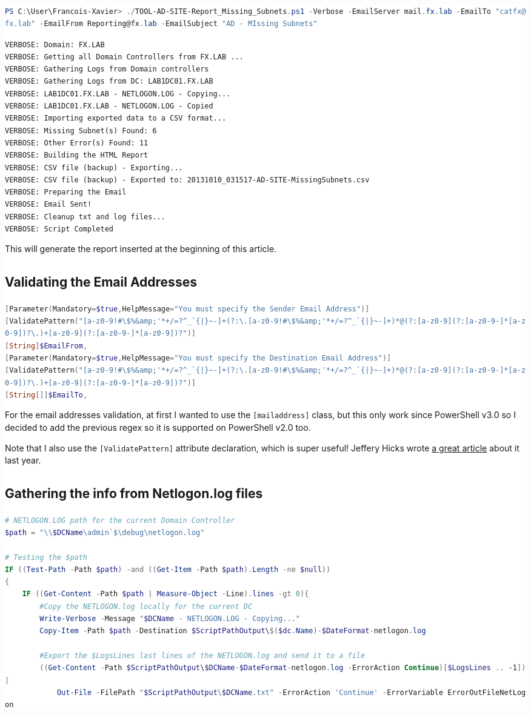 ```powershell
PS C:\User\Francois-Xavier> ./TOOL-AD-SITE-Report_Missing_Subnets.ps1 -Verbose -EmailServer mail.fx.lab -EmailTo "catfx@fx.lab" -EmailFrom Reporting@fx.lab -EmailSubject "AD - MIssing Subnets"
```

```text
VERBOSE: Domain: FX.LAB
VERBOSE: Getting all Domain Controllers from FX.LAB ...
VERBOSE: Gathering Logs from Domain controllers
VERBOSE: Gathering Logs from DC: LAB1DC01.FX.LAB
VERBOSE: LAB1DC01.FX.LAB - NETLOGON.LOG - Copying...
VERBOSE: LAB1DC01.FX.LAB - NETLOGON.LOG - Copied
VERBOSE: Importing exported data to a CSV format...
VERBOSE: Missing Subnet(s) Found: 6
VERBOSE: Other Error(s) Found: 11
VERBOSE: Building the HTML Report
VERBOSE: CSV file (backup) - Exporting...
VERBOSE: CSV file (backup) - Exported to: 20131010_031517-AD-SITE-MissingSubnets.csv
VERBOSE: Preparing the Email
VERBOSE: Email Sent!
VERBOSE: Cleanup txt and log files...
VERBOSE: Script Completed
```

This will generate the report inserted at the beginning of this article.

## Validating the Email Addresses

```powershell
[Parameter(Mandatory=$true,HelpMessage="You must specify the Sender Email Address")]
[ValidatePattern("[a-z0-9!#\$%&amp;'*+/=?^_`{|}~-]+(?:\.[a-z0-9!#\$%&amp;'*+/=?^_`{|}~-]+)*@(?:[a-z0-9](?:[a-z0-9-]*[a-z0-9])?\.)+[a-z0-9](?:[a-z0-9-]*[a-z0-9])?")]
[String]$EmailFrom,
[Parameter(Mandatory=$true,HelpMessage="You must specify the Destination Email Address")]
[ValidatePattern("[a-z0-9!#\$%&amp;'*+/=?^_`{|}~-]+(?:\.[a-z0-9!#\$%&amp;'*+/=?^_`{|}~-]+)*@(?:[a-z0-9](?:[a-z0-9-]*[a-z0-9])?\.)+[a-z0-9](?:[a-z0-9-]*[a-z0-9])?")]
[String[]]$EmailTo,
```

For the email addresses validation, at first I wanted to use the `[mailaddress]` class, but this only work since PowerShell v3.0 so I decided to add the previous regex so it is supported on PowerShell v2.0 too.

Note that I also use the `[ValidatePattern]` attribute declaration, which is super useful! Jeffery Hicks wrote [a great article](http://jdhitsolutions.com/blog/2012/04/powershell-scripting-with-validatepattern) about it last year.

## Gathering the info from Netlogon.log files

```powershell
# NETLOGON.LOG path for the current Domain Controller
$path = "\\$DCName\admin`$\debug\netlogon.log"

# Testing the $path
IF ((Test-Path -Path $path) -and ((Get-Item -Path $path).Length -ne $null))
{
    IF ((Get-Content -Path $path | Measure-Object -Line).lines -gt 0){
        #Copy the NETLOGON.log locally for the current DC
        Write-Verbose -Message "$DCName - NETLOGON.LOG - Copying..."
        Copy-Item -Path $path -Destination $ScriptPathOutput\$($dc.Name)-$DateFormat-netlogon.log 
        
        #Export the $LogsLines last lines of the NETLOGON.log and send it to a file
        ((Get-Content -Path $ScriptPathOutput\$DCName-$DateFormat-netlogon.log -ErrorAction Continue)[$LogsLines .. -1]) | 
            Out-File -FilePath "$ScriptPathOutput\$DCName.txt" -ErrorAction 'Continue' -ErrorVariable ErrorOutFileNetLogon
```